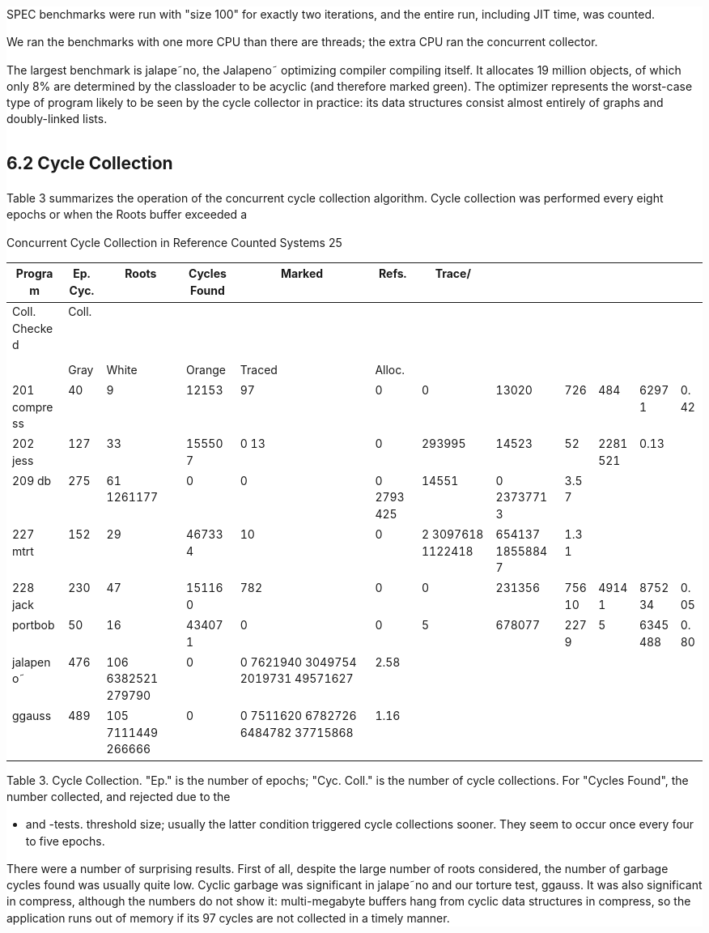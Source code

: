 SPEC benchmarks were run with "size 100" for exactly two iterations, and the entire run, including JIT time, was counted.

We ran the benchmarks with one more CPU than there are threads; the extra CPU
ran the concurrent collector.

The largest benchmark is jalape˜no, the Jalapeno˜ optimizing compiler compiling itself. It allocates 19 million objects, of which only 8% are determined by the classloader to be acyclic (and therefore marked green). The optimizer represents the worst-case type of program likely to be seen by the cycle collector in practice: its data structures consist almost entirely of graphs and doubly-linked lists.

## 6.2 Cycle Collection

Table 3 summarizes the operation of the concurrent cycle collection algorithm. Cycle collection was performed every eight epochs or when the Roots buffer exceeded a

Concurrent Cycle Collection in Reference Counted Systems 25

| Program       | Ep. Cyc.   | Roots              | Cycles Found   | Marked                             | Refs.     | Trace/            |                 |       |         |         |      |
|---------------|------------|--------------------|----------------|------------------------------------|-----------|-------------------|-----------------|-------|---------|---------|------|
| Coll. Checked | Coll.      |                    |                |                                    |           |                   |                 |       |         |         |      |
|               |            |                    |                |                                    |           |                   |                 |       |         |         |      |
|               | Gray       | White              | Orange         | Traced                             | Alloc.    |                   |                 |       |         |         |      |
| 201 compress  | 40         | 9                  | 12153          | 97                                 | 0         | 0                 | 13020           | 726   | 484     | 62971   | 0.42 |
| 202 jess      | 127        | 33                 | 155507         | 0 13                               | 0         | 293995            | 14523           | 52    | 2281521 | 0.13    |      |
| 209 db        | 275        | 61 1261177         | 0              | 0                                  | 0 2793425 | 14551             | 0 23737713      | 3.57  |         |         |      |
| 227 mtrt      | 152        | 29                 | 467334         | 10                                 | 0         | 2 3097618 1122418 | 654137 18558847 | 1.31  |         |         |      |
| 228 jack      | 230        | 47                 | 151160         | 782                                | 0         | 0                 | 231356          | 75610 | 49141   | 875234  | 0.05 |
| portbob       | 50         | 16                 | 434071         | 0                                  | 0         | 5                 | 678077          | 2279  | 5       | 6345488 | 0.80 |
| jalapeno˜     | 476        | 106 6382521 279790 | 0              | 0 7621940 3049754 2019731 49571627 | 2.58      |                   |                 |       |         |         |      |
| ggauss        | 489        | 105 7111449 266666 | 0              | 0 7511620 6782726 6484782 37715868 | 1.16      |                   |                 |       |         |         |      |

Table 3. Cycle Collection. "Ep." is the number of epochs; "Cyc. Coll." is the number of cycle collections. For "Cycles Found", the number collected, and rejected due to the 
- and 
-tests.
threshold size; usually the latter condition triggered cycle collections sooner. They seem to occur once every four to five epochs.

There were a number of surprising results. First of all, despite the large number of roots considered, the number of garbage cycles found was usually quite low. Cyclic garbage was significant in jalape˜no and our torture test, ggauss. It was also significant in compress, although the numbers do not show it: multi-megabyte buffers hang from cyclic data structures in compress, so the application runs out of memory if its 97 cycles are not collected in a timely manner.
